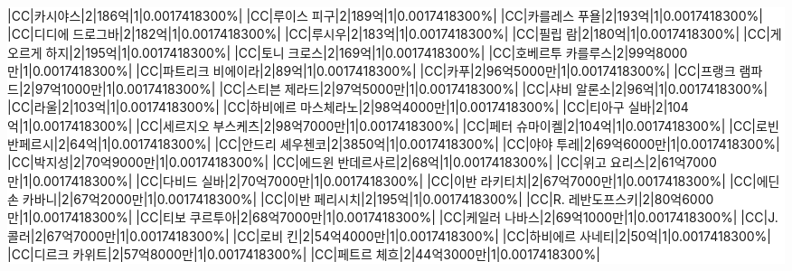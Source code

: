|CC|카시야스|2|186억|1|0.0017418300%|
|CC|루이스 피구|2|189억|1|0.0017418300%|
|CC|카를레스 푸욜|2|193억|1|0.0017418300%|
|CC|디디에 드로그바|2|182억|1|0.0017418300%|
|CC|루시우|2|183억|1|0.0017418300%|
|CC|필립 람|2|180억|1|0.0017418300%|
|CC|게오르게 하지|2|195억|1|0.0017418300%|
|CC|토니 크로스|2|169억|1|0.0017418300%|
|CC|호베르투 카를루스|2|99억8000만|1|0.0017418300%|
|CC|파트리크 비에이라|2|89억|1|0.0017418300%|
|CC|카푸|2|96억5000만|1|0.0017418300%|
|CC|프랭크 램파드|2|97억1000만|1|0.0017418300%|
|CC|스티븐 제라드|2|97억5000만|1|0.0017418300%|
|CC|샤비 알론소|2|96억|1|0.0017418300%|
|CC|라울|2|103억|1|0.0017418300%|
|CC|하비에르 마스체라노|2|98억4000만|1|0.0017418300%|
|CC|티아구 실바|2|104억|1|0.0017418300%|
|CC|세르지오 부스케츠|2|98억7000만|1|0.0017418300%|
|CC|페터 슈마이켈|2|104억|1|0.0017418300%|
|CC|로빈 반페르시|2|64억|1|0.0017418300%|
|CC|안드리 셰우첸코|2|3850억|1|0.0017418300%|
|CC|야야 투레|2|69억6000만|1|0.0017418300%|
|CC|박지성|2|70억9000만|1|0.0017418300%|
|CC|에드윈 반데르사르|2|68억|1|0.0017418300%|
|CC|위고 요리스|2|61억7000만|1|0.0017418300%|
|CC|다비드 실바|2|70억7000만|1|0.0017418300%|
|CC|이반 라키티치|2|67억7000만|1|0.0017418300%|
|CC|에딘손 카바니|2|67억2000만|1|0.0017418300%|
|CC|이반 페리시치|2|195억|1|0.0017418300%|
|CC|R. 레반도프스키|2|80억6000만|1|0.0017418300%|
|CC|티보 쿠르투아|2|68억7000만|1|0.0017418300%|
|CC|케일러 나바스|2|69억1000만|1|0.0017418300%|
|CC|J. 콜러|2|67억7000만|1|0.0017418300%|
|CC|로비 킨|2|54억4000만|1|0.0017418300%|
|CC|하비에르 사네티|2|50억|1|0.0017418300%|
|CC|디르크 카위트|2|57억8000만|1|0.0017418300%|
|CC|페트르 체흐|2|44억3000만|1|0.0017418300%|